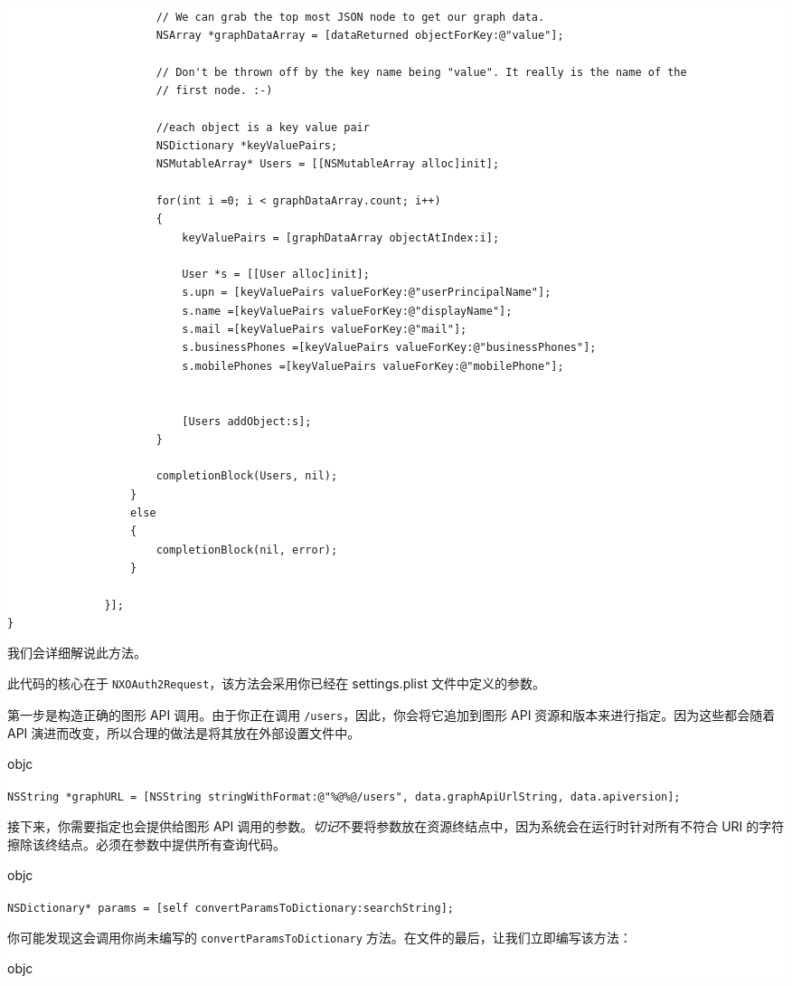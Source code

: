                            // We can grab the top most JSON node to get our graph data.
                           NSArray *graphDataArray = [dataReturned objectForKey:@"value"];

                           // Don't be thrown off by the key name being "value". It really is the name of the
                           // first node. :-)

                           //each object is a key value pair
                           NSDictionary *keyValuePairs;
                           NSMutableArray* Users = [[NSMutableArray alloc]init];

                           for(int i =0; i < graphDataArray.count; i++)
                           {
                               keyValuePairs = [graphDataArray objectAtIndex:i];

                               User *s = [[User alloc]init];
                               s.upn = [keyValuePairs valueForKey:@"userPrincipalName"];
                               s.name =[keyValuePairs valueForKey:@"displayName"];
                               s.mail =[keyValuePairs valueForKey:@"mail"];
                               s.businessPhones =[keyValuePairs valueForKey:@"businessPhones"];
                               s.mobilePhones =[keyValuePairs valueForKey:@"mobilePhone"];


                               [Users addObject:s];
                           }

                           completionBlock(Users, nil);
                       }
                       else
                       {
                           completionBlock(nil, error);
                       }

                   }];
	}



我们会详细解说此方法。

此代码的核心在于 `NXOAuth2Request`，该方法会采用你已经在 settings.plist 文件中定义的参数。

第一步是构造正确的图形 API 调用。由于你正在调用 `/users`，因此，你会将它追加到图形 API 资源和版本来进行指定。因为这些都会随着 API 演进而改变，所以合理的做法是将其放在外部设置文件中。

objc

	NSString *graphURL = [NSString stringWithFormat:@"%@%@/users", data.graphApiUrlString, data.apiversion];


接下来，你需要指定也会提供给图形 API 调用的参数。*切记*不要将参数放在资源终结点中，因为系统会在运行时针对所有不符合 URI 的字符擦除该终结点。必须在参数中提供所有查询代码。

objc

	NSDictionary* params = [self convertParamsToDictionary:searchString];


你可能发现这会调用你尚未编写的 `convertParamsToDictionary` 方法。在文件的最后，让我们立即编写该方法：

objc
